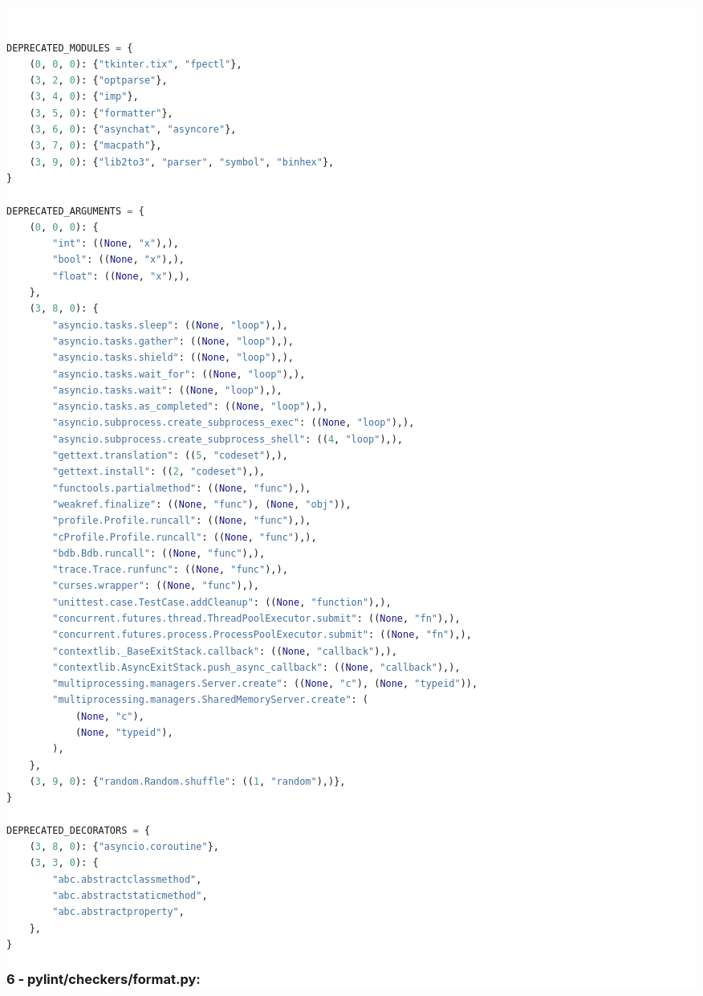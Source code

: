 ```python


DEPRECATED_MODULES = {
    (0, 0, 0): {"tkinter.tix", "fpectl"},
    (3, 2, 0): {"optparse"},
    (3, 4, 0): {"imp"},
    (3, 5, 0): {"formatter"},
    (3, 6, 0): {"asynchat", "asyncore"},
    (3, 7, 0): {"macpath"},
    (3, 9, 0): {"lib2to3", "parser", "symbol", "binhex"},
}

DEPRECATED_ARGUMENTS = {
    (0, 0, 0): {
        "int": ((None, "x"),),
        "bool": ((None, "x"),),
        "float": ((None, "x"),),
    },
    (3, 8, 0): {
        "asyncio.tasks.sleep": ((None, "loop"),),
        "asyncio.tasks.gather": ((None, "loop"),),
        "asyncio.tasks.shield": ((None, "loop"),),
        "asyncio.tasks.wait_for": ((None, "loop"),),
        "asyncio.tasks.wait": ((None, "loop"),),
        "asyncio.tasks.as_completed": ((None, "loop"),),
        "asyncio.subprocess.create_subprocess_exec": ((None, "loop"),),
        "asyncio.subprocess.create_subprocess_shell": ((4, "loop"),),
        "gettext.translation": ((5, "codeset"),),
        "gettext.install": ((2, "codeset"),),
        "functools.partialmethod": ((None, "func"),),
        "weakref.finalize": ((None, "func"), (None, "obj")),
        "profile.Profile.runcall": ((None, "func"),),
        "cProfile.Profile.runcall": ((None, "func"),),
        "bdb.Bdb.runcall": ((None, "func"),),
        "trace.Trace.runfunc": ((None, "func"),),
        "curses.wrapper": ((None, "func"),),
        "unittest.case.TestCase.addCleanup": ((None, "function"),),
        "concurrent.futures.thread.ThreadPoolExecutor.submit": ((None, "fn"),),
        "concurrent.futures.process.ProcessPoolExecutor.submit": ((None, "fn"),),
        "contextlib._BaseExitStack.callback": ((None, "callback"),),
        "contextlib.AsyncExitStack.push_async_callback": ((None, "callback"),),
        "multiprocessing.managers.Server.create": ((None, "c"), (None, "typeid")),
        "multiprocessing.managers.SharedMemoryServer.create": (
            (None, "c"),
            (None, "typeid"),
        ),
    },
    (3, 9, 0): {"random.Random.shuffle": ((1, "random"),)},
}

DEPRECATED_DECORATORS = {
    (3, 8, 0): {"asyncio.coroutine"},
    (3, 3, 0): {
        "abc.abstractclassmethod",
        "abc.abstractstaticmethod",
        "abc.abstractproperty",
    },
}
```
### 6 - pylint/checkers/format.py:
